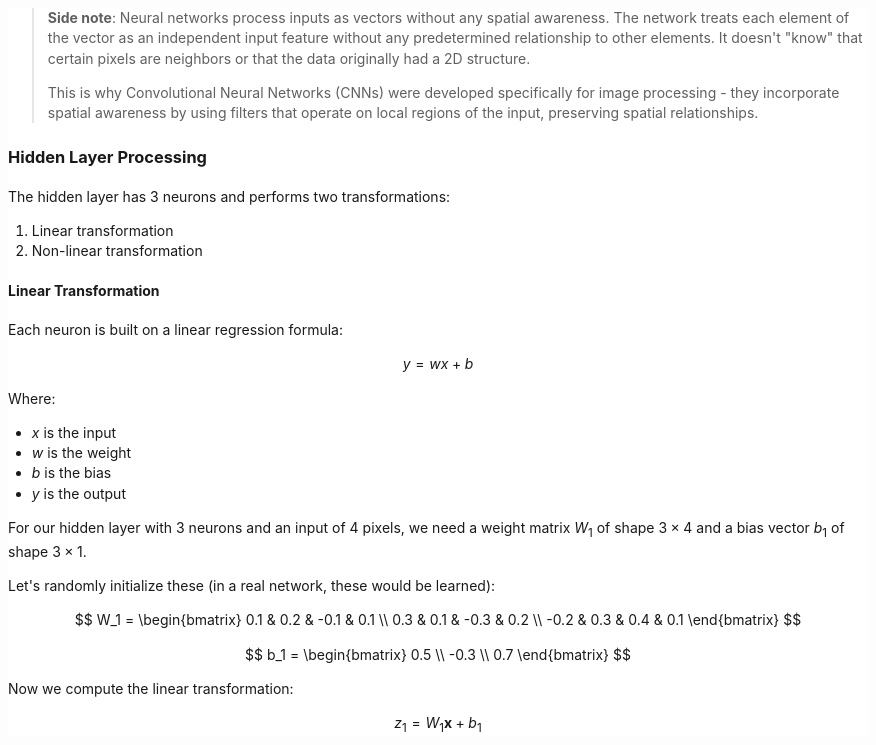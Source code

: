 > **Side note**: Neural networks process inputs as vectors without any spatial awareness. The network treats each element of the vector as an independent input feature without any predetermined relationship to other elements. It doesn't "know" that certain pixels are neighbors or that the data originally had a 2D structure.
>
> This is why Convolutional Neural Networks (CNNs) were developed specifically for image processing - they incorporate spatial awareness by using filters that operate on local regions of the input, preserving spatial relationships.

### Hidden Layer Processing

The hidden layer has 3 neurons and performs two transformations:
1. Linear transformation
2. Non-linear transformation

#### Linear Transformation

Each neuron is built on a linear regression formula:

$$y = wx + b$$

Where:
- $x$ is the input
- $w$ is the weight
- $b$ is the bias
- $y$ is the output

For our hidden layer with 3 neurons and an input of 4 pixels, we need a weight matrix $W_1$ of shape $3 \times 4$ and a bias vector $b_1$ of shape $3 \times 1$.

Let's randomly initialize these (in a real network, these would be learned):

$$
W_1 = 
\begin{bmatrix}
0.1 & 0.2 & -0.1 & 0.1 \\
0.3 & 0.1 & -0.3 & 0.2 \\
-0.2 & 0.3 & 0.4 & 0.1
\end{bmatrix}
$$

$$
b_1 = 
\begin{bmatrix}
0.5 \\
-0.3 \\
0.7
\end{bmatrix}
$$

Now we compute the linear transformation:

$$
z_1 = W_1 \mathbf{x} + b_1
$$
